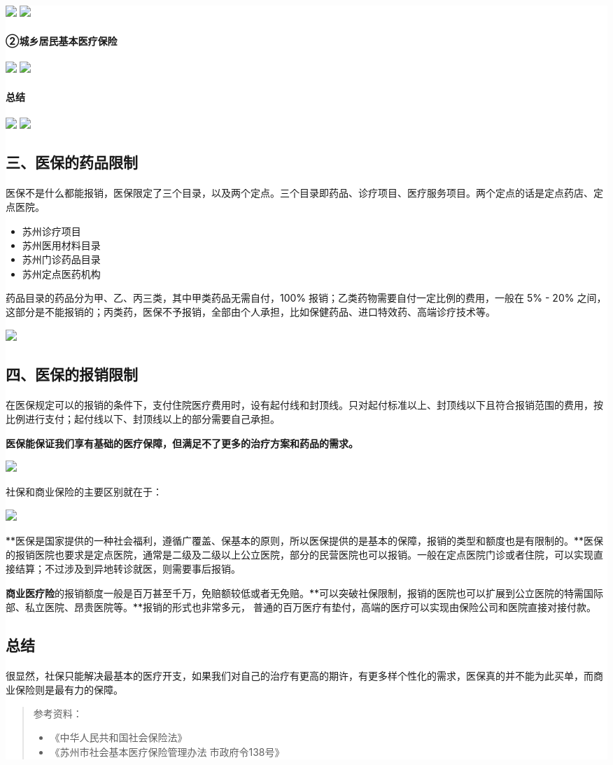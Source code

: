<img style="width:100%" src="{{ site.path.img }}/blog/2020-04-08-03.png"/>

<img style="width:100%" src="{{ site.path.img }}/blog/2020-04-08-04.png"/>

#### ②城乡居民基本医疗保险

<img style="width:100%" src="{{ site.path.img }}/blog/2020-04-08-05.png"/>

<img style="width:100%" src="{{ site.path.img }}/blog/2020-04-08-06.png"/>

#### 总结

<img style="width:100%" src="{{ site.path.img }}/blog/2020-04-08-07.png"/>

<img style="width:100%" src="{{ site.path.img }}/blog/2020-04-08-08.png"/>

## 三、医保的药品限制

医保不是什么都能报销，医保限定了三个目录，以及两个定点。三个目录即药品、诊疗项目、医疗服务项目。两个定点的话是定点药店、定点医院。

- 苏州诊疗项目
- 苏州医用材料目录
- 苏州门诊药品目录
- 苏州定点医药机构

药品目录的药品分为甲、乙、丙三类，其中甲类药品无需自付，100% 报销；乙类药物需要自付一定比例的费用，一般在 5% - 20% 之间，这部分是不能报销的；丙类药，医保不予报销，全部由个人承担，比如保健药品、进口特效药、高端诊疗技术等。

<img style="width:100%" src="{{ site.path.img }}/blog/2020-04-08-09.png"/>

## 四、医保的报销限制

在医保规定可以的报销的条件下，支付住院医疗费用时，设有起付线和封顶线。只对起付标准以上、封顶线以下且符合报销范围的费用，按比例进行支付；起付线以下、封顶线以上的部分需要自己承担。

**医保能保证我们享有基础的医疗保障，但满足不了更多的治疗方案和药品的需求。**

<img style="width:100%" src="{{ site.path.img }}/blog/2020-04-08-10.png"/>

社保和商业保险的主要区别就在于：


<img style="width:100%" src="{{ site.path.img }}/blog/2020-04-08-11.png"/>

**医保是国家提供的一种社会福利，遵循广覆盖、保基本的原则，所以医保提供的是基本的保障，报销的类型和额度也是有限制的。**医保的报销医院也要求是定点医院，通常是二级及二级以上公立医院，部分的民营医院也可以报销。一般在定点医院门诊或者住院，可以实现直接结算；不过涉及到异地转诊就医，则需要事后报销。

**商业医疗险**的报销额度一般是百万甚至千万，免赔额较低或者无免赔。**可以突破社保限制，报销的医院也可以扩展到公立医院的特需国际部、私立医院、昂贵医院等。**报销的形式也非常多元， 普通的百万医疗有垫付，高端的医疗可以实现由保险公司和医院直接对接付款。

## 总结

很显然，社保只能解决最基本的医疗开支，如果我们对自己的治疗有更高的期许，有更多样个性化的需求，医保真的并不能为此买单，而商业保险则是最有力的保障。

> 参考资料：
> - 《中华人民共和国社会保险法》
> - 《苏州市社会基本医疗保险管理办法 市政府令138号》